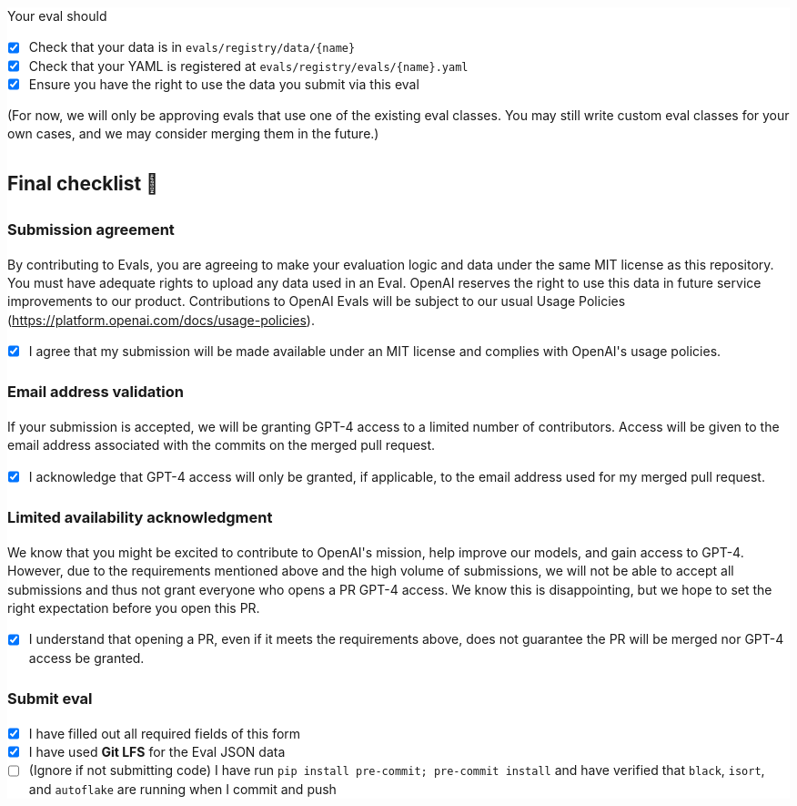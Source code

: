 Your eval should

- [x] Check that your data is in `evals/registry/data/{name}`
- [x] Check that your YAML is registered at
`evals/registry/evals/{name}.yaml`
- [x] Ensure you have the right to use the data you submit via this eval

(For now, we will only be approving evals that use one of the existing
eval classes. You may still write custom eval classes for your own
cases, and we may consider merging them in the future.)

## Final checklist 👀

### Submission agreement

By contributing to Evals, you are agreeing to make your evaluation logic
and data under the same MIT license as this repository. You must have
adequate rights to upload any data used in an Eval. OpenAI reserves the
right to use this data in future service improvements to our product.
Contributions to OpenAI Evals will be subject to our usual Usage
Policies (<https://platform.openai.com/docs/usage-policies>).

- [x] I agree that my submission will be made available under an MIT
license and complies with OpenAI's usage policies.

### Email address validation

If your submission is accepted, we will be granting GPT-4 access to a
limited number of contributors. Access will be given to the email
address associated with the commits on the merged pull request.

- [x] I acknowledge that GPT-4 access will only be granted, if
applicable, to the email address used for my merged pull request.

### Limited availability acknowledgment

We know that you might be excited to contribute to OpenAI's mission,
help improve our models, and gain access to GPT-4. However, due to the
requirements mentioned above and the high volume of submissions, we will
not be able to accept all submissions and thus not grant everyone who
opens a PR GPT-4 access. We know this is disappointing, but we hope to
set the right expectation before you open this PR.

- [x] I understand that opening a PR, even if it meets the requirements
above, does not guarantee the PR will be merged nor GPT-4 access be
granted.

### Submit eval

- [x] I have filled out all required fields of this form
- [x] I have used **Git LFS** for the Eval JSON data
- [ ] (Ignore if not submitting code) I have run `pip install
pre-commit; pre-commit install` and have verified that `black`, `isort`,
and `autoflake` are running when I commit and push
